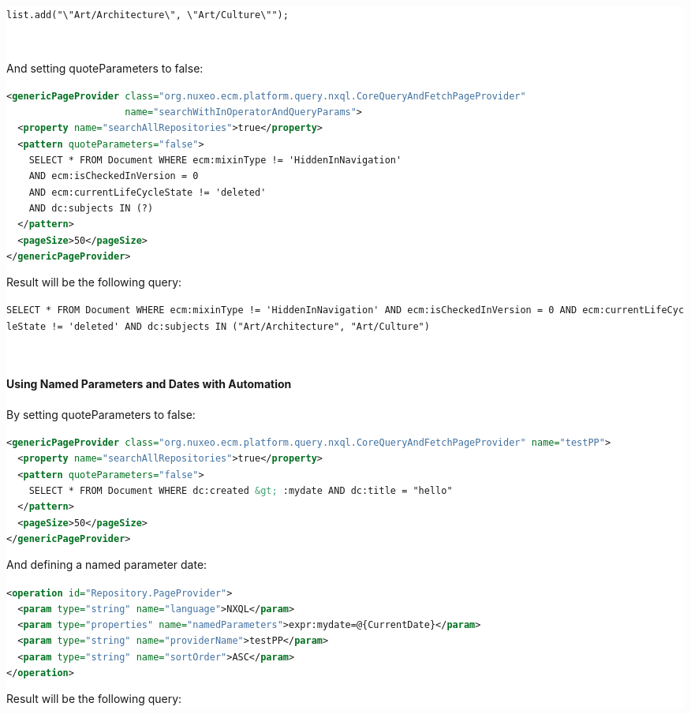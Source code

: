 ```
list.add("\"Art/Architecture\", \"Art/Culture\"");
```

&nbsp;

And setting quoteParameters to false:

```xml
<genericPageProvider class="org.nuxeo.ecm.platform.query.nxql.CoreQueryAndFetchPageProvider"
                     name="searchWithInOperatorAndQueryParams">
  <property name="searchAllRepositories">true</property>
  <pattern quoteParameters="false">
    SELECT * FROM Document WHERE ecm:mixinType != 'HiddenInNavigation'
    AND ecm:isCheckedInVersion = 0
    AND ecm:currentLifeCycleState != 'deleted'
    AND dc:subjects IN (?)
  </pattern>
  <pageSize>50</pageSize>
</genericPageProvider>
```

Result will be the following query:

```
SELECT * FROM Document WHERE ecm:mixinType != 'HiddenInNavigation' AND ecm:isCheckedInVersion = 0 AND ecm:currentLifeCycleState != 'deleted' AND dc:subjects IN ("Art/Architecture", "Art/Culture")
```

&nbsp;

#### Using Named Parameters and Dates with Automation

By setting quoteParameters to false:

```xml
<genericPageProvider class="org.nuxeo.ecm.platform.query.nxql.CoreQueryAndFetchPageProvider" name="testPP">
  <property name="searchAllRepositories">true</property>
  <pattern quoteParameters="false">
    SELECT * FROM Document WHERE dc:created &gt; :mydate AND dc:title = "hello"
  </pattern>
  <pageSize>50</pageSize>
</genericPageProvider>
```

And defining a named parameter date:

```xml
<operation id="Repository.PageProvider">
  <param type="string" name="language">NXQL</param>
  <param type="properties" name="namedParameters">expr:mydate=@{CurrentDate}</param>
  <param type="string" name="providerName">testPP</param>
  <param type="string" name="sortOrder">ASC</param>
</operation>
```

Result will be the following query:
